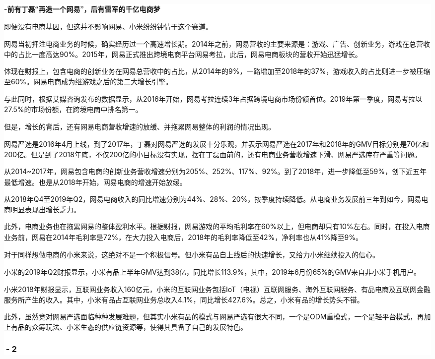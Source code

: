 -</strong><strong style="font-family: &quot;PingFang SC&quot;, &quot;Lantinghei SC&quot;, &quot;Helvetica Neue&quot;, Helvetica, Arial, &quot;Microsoft YaHei&quot;, 微软雅黑, STHeitiSC-Light, simsun, 宋体, &quot;WenQuanYi Zen Hei&quot;, &quot;WenQuanYi Micro Hei&quot;, sans-serif;">前有丁磊“再造一个网易”，后有雷军的千亿电商梦</strong></h3><p><span style="font-family: &quot;PingFang SC&quot;, &quot;Lantinghei SC&quot;, &quot;Helvetica Neue&quot;, Helvetica, Arial, &quot;Microsoft YaHei&quot;, 微软雅黑, STHeitiSC-Light, simsun, 宋体, &quot;WenQuanYi Zen Hei&quot;, &quot;WenQuanYi Micro Hei&quot;, sans-serif;">即便没有电商基因，但这并不影响网易、小米纷纷钟情于这个赛道。</span><span style="font-family: &quot;PingFang SC&quot;, &quot;Lantinghei SC&quot;, &quot;Helvetica Neue&quot;, Helvetica, Arial, &quot;Microsoft YaHei&quot;, 微软雅黑, STHeitiSC-Light, simsun, 宋体, &quot;WenQuanYi Zen Hei&quot;, &quot;WenQuanYi Micro Hei&quot;, sans-serif;">&nbsp;</span></p><p>网易当初押注电商业务的时候，确实经历过一个高速增长期。2014年之前，网易营收的主要来源是：游戏、广告、创新业务，游戏在总营收中的占比一度高达90%。2015年，网易正式推出跨境电商平台网易考拉，此后，网易电商板块的营收开始迅猛增长。<span style="font-family: &quot;PingFang SC&quot;, &quot;Lantinghei SC&quot;, &quot;Helvetica Neue&quot;, Helvetica, Arial, &quot;Microsoft YaHei&quot;, 微软雅黑, STHeitiSC-Light, simsun, 宋体, &quot;WenQuanYi Zen Hei&quot;, &quot;WenQuanYi Micro Hei&quot;, sans-serif;">&nbsp;</span></p><p>体现在财报上，包含电商的创新业务在网易总营收中的占比，从2014年的9%，一路增加至2018年的37%，游戏收入的占比则进一步被压缩至60%。网易电商成为继游戏之后的第二大增长引擎。<span style="font-family: &quot;PingFang SC&quot;, &quot;Lantinghei SC&quot;, &quot;Helvetica Neue&quot;, Helvetica, Arial, &quot;Microsoft YaHei&quot;, 微软雅黑, STHeitiSC-Light, simsun, 宋体, &quot;WenQuanYi Zen Hei&quot;, &quot;WenQuanYi Micro Hei&quot;, sans-serif;">&nbsp;</span></p><p>与此同时，根据艾媒咨询发布的数据显示，从2016年开始，网易考拉连续3年占据跨境电商市场份额首位。2019年第一季度，网易考拉以27.5%的市场份额，在跨境电商中排名第一。<span style="font-family: &quot;PingFang SC&quot;, &quot;Lantinghei SC&quot;, &quot;Helvetica Neue&quot;, Helvetica, Arial, &quot;Microsoft YaHei&quot;, 微软雅黑, STHeitiSC-Light, simsun, 宋体, &quot;WenQuanYi Zen Hei&quot;, &quot;WenQuanYi Micro Hei&quot;, sans-serif;">&nbsp;</span></p><p>但是，增长的背后，还有网易电商营收增速的放缓、并拖累网易整体的利润的情况出现。<span style="font-family: &quot;PingFang SC&quot;, &quot;Lantinghei SC&quot;, &quot;Helvetica Neue&quot;, Helvetica, Arial, &quot;Microsoft YaHei&quot;, 微软雅黑, STHeitiSC-Light, simsun, 宋体, &quot;WenQuanYi Zen Hei&quot;, &quot;WenQuanYi Micro Hei&quot;, sans-serif;">&nbsp;</span></p><p>网易严选是2016年4月上线，到了2017年，丁磊对网易严选的发展十分乐观，并表示网易严选在2017年和2018年的GMV目标分别是70亿和200亿。但是到了2018年底，不仅200亿的小目标没有实现，摆在丁磊面前的，还有电商业务营收增速下滑、网易严选库存严重等问题。<span style="font-family: &quot;PingFang SC&quot;, &quot;Lantinghei SC&quot;, &quot;Helvetica Neue&quot;, Helvetica, Arial, &quot;Microsoft YaHei&quot;, 微软雅黑, STHeitiSC-Light, simsun, 宋体, &quot;WenQuanYi Zen Hei&quot;, &quot;WenQuanYi Micro Hei&quot;, sans-serif;">&nbsp;</span></p><p>从2014~2017年，网易包含电商的创新业务营收增速分别为205%、252%、117%、92%。到了2018年，进一步降低至59%，创下近五年最低增速。也是从2018年开始，网易电商的增速开始放缓。<span style="font-family: &quot;PingFang SC&quot;, &quot;Lantinghei SC&quot;, &quot;Helvetica Neue&quot;, Helvetica, Arial, &quot;Microsoft YaHei&quot;, 微软雅黑, STHeitiSC-Light, simsun, 宋体, &quot;WenQuanYi Zen Hei&quot;, &quot;WenQuanYi Micro Hei&quot;, sans-serif;">&nbsp;</span></p><p>从2018年Q4至2019年Q2，网易电商收入的同比增速分别为44%、28%、20%，按季度持续降低。从电商业务发展前三年到如今，网易电商明显表现出增长乏力。<span style="font-family: &quot;PingFang SC&quot;, &quot;Lantinghei SC&quot;, &quot;Helvetica Neue&quot;, Helvetica, Arial, &quot;Microsoft YaHei&quot;, 微软雅黑, STHeitiSC-Light, simsun, 宋体, &quot;WenQuanYi Zen Hei&quot;, &quot;WenQuanYi Micro Hei&quot;, sans-serif;">&nbsp;</span></p><p>此外，电商业务也在拖累网易的整体盈利水平。根据财报，网易游戏的平均毛利率在60%以上，但电商却只有10%左右。同时，在投入电商业务前，网易在2014年毛利率是72%，在大力投入电商后，2018年的毛利率降低至42%，净利率也从41%降至9%。<span style="font-family: &quot;PingFang SC&quot;, &quot;Lantinghei SC&quot;, &quot;Helvetica Neue&quot;, Helvetica, Arial, &quot;Microsoft YaHei&quot;, 微软雅黑, STHeitiSC-Light, simsun, 宋体, &quot;WenQuanYi Zen Hei&quot;, &quot;WenQuanYi Micro Hei&quot;, sans-serif;">&nbsp;</span></p><p>对于同样想做电商的小米来说，这绝对不是一个积极信号。但小米有品自上线后的快速增长，又给力小米继续投入的信心。<span style="font-family: &quot;PingFang SC&quot;, &quot;Lantinghei SC&quot;, &quot;Helvetica Neue&quot;, Helvetica, Arial, &quot;Microsoft YaHei&quot;, 微软雅黑, STHeitiSC-Light, simsun, 宋体, &quot;WenQuanYi Zen Hei&quot;, &quot;WenQuanYi Micro Hei&quot;, sans-serif;">&nbsp;</span></p><p>小米的2019年Q2财报显示，小米有品上半年GMV达到38亿，同比增长113.9%，其中，2019年6月份65%的GMV来自非小米手机用户。<span style="font-family: &quot;PingFang SC&quot;, &quot;Lantinghei SC&quot;, &quot;Helvetica Neue&quot;, Helvetica, Arial, &quot;Microsoft YaHei&quot;, 微软雅黑, STHeitiSC-Light, simsun, 宋体, &quot;WenQuanYi Zen Hei&quot;, &quot;WenQuanYi Micro Hei&quot;, sans-serif;">&nbsp;</span></p><p>小米2018年财报显示，互联网业务收入160亿元，小米的互联网业务包括IoT（电视）互联网服务、海外互联网服务、有品电商及互联网金融服务所产生的收入。其中，小米有品占互联网业务总收入4.1%，同比增长427.6%。总之，小米有品的增长势头不错。<span style="font-family: &quot;PingFang SC&quot;, &quot;Lantinghei SC&quot;, &quot;Helvetica Neue&quot;, Helvetica, Arial, &quot;Microsoft YaHei&quot;, 微软雅黑, STHeitiSC-Light, simsun, 宋体, &quot;WenQuanYi Zen Hei&quot;, &quot;WenQuanYi Micro Hei&quot;, sans-serif;">&nbsp;</span></p><p>此外，虽然竞对网易严选面临种种发展难题，但其实小米有品的模式与网易严选有很大不同，一个是ODM重模式，一个是轻平台模式，再加上有品的众筹玩法、小米生态的供应链资源等，使得其具备了自己的发展特色。</p><h3 label="二级标题" style="">&nbsp;- 2